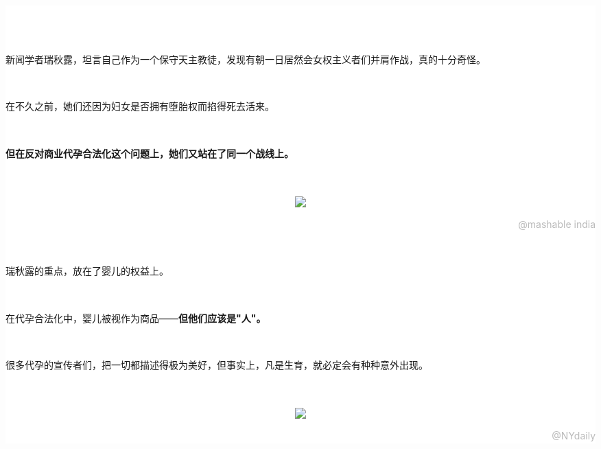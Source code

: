 <br style="box-sizing: border-box;"></p></section><section style="box-sizing: border-box;" powered-by="xiumi.us"><p style="margin-bottom: 1px;white-space: normal;box-sizing: border-box;"><br style="box-sizing: border-box;"></p><p style="margin-bottom: 1px;white-space: normal;box-sizing: border-box;">新闻学者瑞秋露，坦言自己作为一个保守天主教徒，发现有朝一日居然会女权主义者们并肩作战，真的十分奇怪。</p><p style="margin-bottom: 1px;white-space: normal;box-sizing: border-box;"><br style="box-sizing: border-box;"></p><p style="margin-bottom: 1px;white-space: normal;box-sizing: border-box;">在不久之前，她们还因为妇女是否拥有堕胎权而掐得死去活来。</p><p style="margin-bottom: 1px;white-space: normal;box-sizing: border-box;"><br style="box-sizing: border-box;"></p><p style="white-space: normal;box-sizing: border-box;"><strong style="box-sizing: border-box;">但在反对商业代孕合法化这个问题上，她们又站在了同一个战线上。</strong></p></section><section style="box-sizing: border-box;" powered-by="xiumi.us"><p style="white-space: normal;box-sizing: border-box;"><br style="box-sizing: border-box;"></p></section><section style="text-align: center;margin-top: 10px;margin-bottom: 10px;box-sizing: border-box;" powered-by="xiumi.us"><section style="max-width: 100%;vertical-align: middle;display: inline-block;line-height: 0;box-sizing: border-box;"><img data-ratio="0.6037037" data-src="https://mmbiz.qpic.cn/sz_mmbiz_png/VnKUHtWf7xyjgaGs6pDzjQ7c8xZTSrU4dGARzqNcTZ0hPNFRN6PosdU9qnp8qCIACR7u4vwK7Xicp6oUXjrN8nQ/640?wx_fmt=png" data-type="png" data-w="1080" style="vertical-align: middle;box-sizing: border-box;" src="./images/image_11.jpg"></section></section><section style="box-sizing: border-box;" powered-by="xiumi.us"><p style="text-align: right;margin-bottom: 1px;white-space: normal;box-sizing: border-box;"><span style="font-size: 14px;color: rgb(186, 186, 186);box-sizing: border-box;">@mashable india</span></p><p style="white-space: normal;box-sizing: border-box;"><br style="box-sizing: border-box;"></p></section><section style="box-sizing: border-box;" powered-by="xiumi.us"><p style="margin-bottom: 1px;white-space: normal;box-sizing: border-box;">瑞秋露的重点，放在了婴儿的权益上。</p><p style="margin-bottom: 1px;white-space: normal;box-sizing: border-box;"><br style="box-sizing: border-box;"></p><p style="margin-bottom: 1px;white-space: normal;box-sizing: border-box;">在代孕合法化中，婴儿被视作为商品——<strong style="box-sizing: border-box;">但他们应该是"人"。</strong></p><p style="margin-bottom: 1px;white-space: normal;box-sizing: border-box;"><br style="box-sizing: border-box;"></p><p style="white-space: normal;box-sizing: border-box;">很多代孕的宣传者们，把一切都描述得极为美好，但事实上，凡是生育，就必定会有种种意外出现。</p></section><section style="box-sizing: border-box;" powered-by="xiumi.us"><p style="white-space: normal;box-sizing: border-box;"><br style="box-sizing: border-box;"></p></section><section style="text-align: center;margin-top: 10px;margin-bottom: 10px;box-sizing: border-box;" powered-by="xiumi.us"><section style="max-width: 100%;vertical-align: middle;display: inline-block;line-height: 0;box-sizing: border-box;"><img data-ratio="0.5614458" data-src="https://mmbiz.qpic.cn/sz_mmbiz_png/VnKUHtWf7xyjgaGs6pDzjQ7c8xZTSrU4nPHzEQAicwq3or1micJhfsD4A0QGMNJBib1NFUYg5zp1RjNfslZpRbA0w/640?wx_fmt=png" data-type="png" data-w="415" style="vertical-align: middle;box-sizing: border-box;" src="./images/image_12.jpg"></section></section><section style="box-sizing: border-box;" powered-by="xiumi.us"><p style="text-align: right;margin-bottom: 1px;white-space: normal;box-sizing: border-box;"><span style="font-size: 14px;color: rgb(186, 186, 186);box-sizing: border-box;">@NYdaily